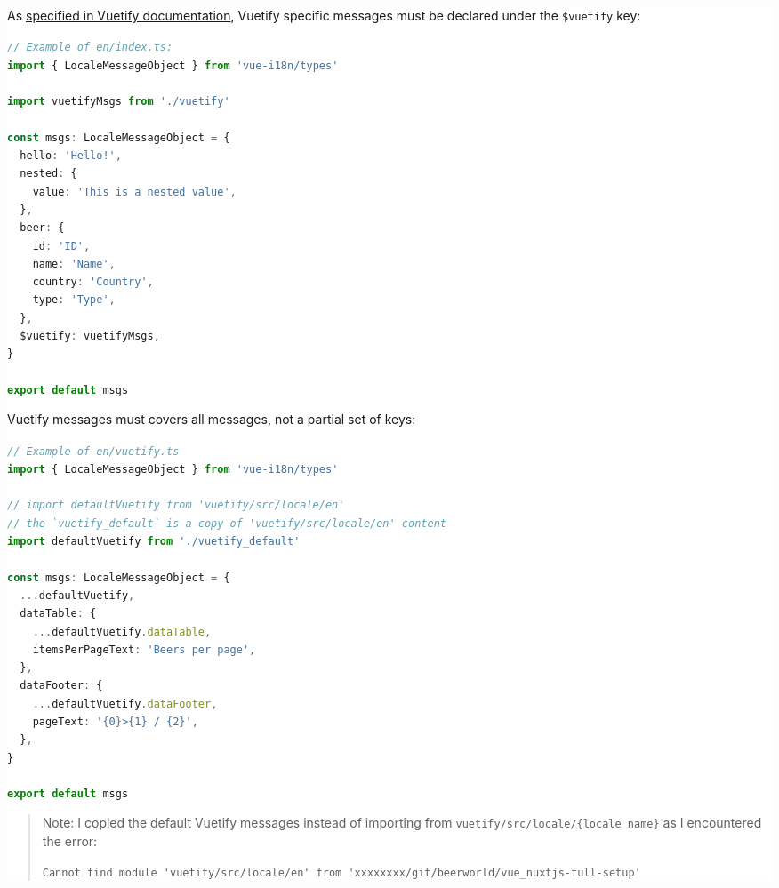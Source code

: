 As [specified in Vuetify documentation](https://vuetifyjs.com/en/customization/internationalization/#vue-i-18-n), Vuetify specific messages must be declared under the `$vuetify` key:

```ts
// Example of en/index.ts:
import { LocaleMessageObject } from 'vue-i18n/types'

import vuetifyMsgs from './vuetify'

const msgs: LocaleMessageObject = {
  hello: 'Hello!',
  nested: {
    value: 'This is a nested value',
  },
  beer: {
    id: 'ID',
    name: 'Name',
    country: 'Country',
    type: 'Type',
  },
  $vuetify: vuetifyMsgs,
}

export default msgs
```

Vuetify messages must covers all messages, not a partial set of keys:

```ts
// Example of en/vuetify.ts
import { LocaleMessageObject } from 'vue-i18n/types'

// import defaultVuetify from 'vuetify/src/locale/en'
// the `vuetify_default` is a copy of 'vuetify/src/locale/en' content
import defaultVuetify from './vuetify_default'

const msgs: LocaleMessageObject = {
  ...defaultVuetify,
  dataTable: {
    ...defaultVuetify.dataTable,
    itemsPerPageText: 'Beers per page',
  },
  dataFooter: {
    ...defaultVuetify.dataFooter,
    pageText: '{0}>{1} / {2}',
  },
}

export default msgs
```

> Note: I copied the default Vuetify messages instead of importing from `vuetify/src/locale/{locale name}` as I encountered the error:
>
> ```
> Cannot find module 'vuetify/src/locale/en' from 'xxxxxxxx/git/beerworld/vue_nuxtjs-full-setup'
> ```
